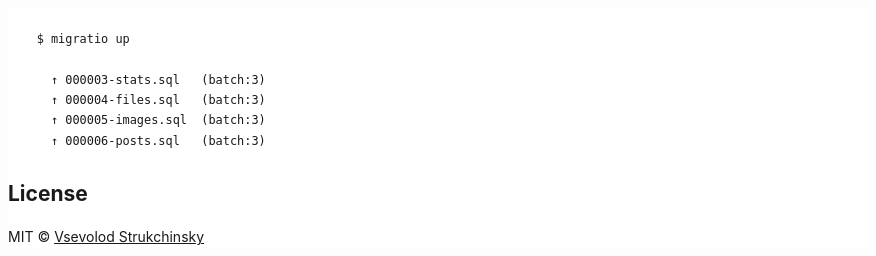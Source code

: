 ```

    $ migratio up

      ↑ 000003-stats.sql   (batch:3)
      ↑ 000004-files.sql   (batch:3)
      ↑ 000005-images.sql  (batch:3)
      ↑ 000006-posts.sql   (batch:3)
```


## License

MIT © [Vsevolod Strukchinsky](http://github.com/floatdrop)
